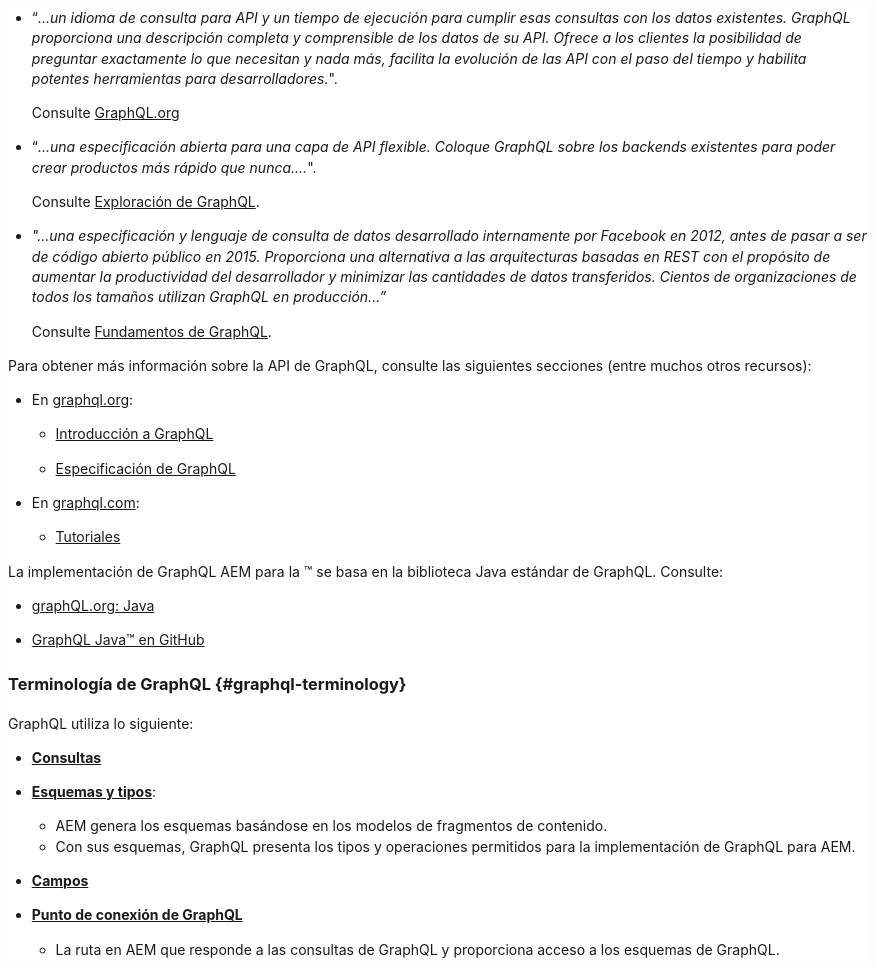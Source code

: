* “*...un idioma de consulta para API y un tiempo de ejecución para cumplir esas consultas con los datos existentes. GraphQL proporciona una descripción completa y comprensible de los datos de su API. Ofrece a los clientes la posibilidad de preguntar exactamente lo que necesitan y nada más, facilita la evolución de las API con el paso del tiempo y habilita potentes herramientas para desarrolladores.*&quot;.

  Consulte [GraphQL.org](https://graphql.org)

* “*...una especificación abierta para una capa de API flexible. Coloque GraphQL sobre los backends existentes para poder crear productos más rápido que nunca....*&quot;.

  Consulte [Exploración de GraphQL](https://graphql.com/).

* *&quot;...una especificación y lenguaje de consulta de datos desarrollado internamente por Facebook en 2012, antes de pasar a ser de código abierto público en 2015. Proporciona una alternativa a las arquitecturas basadas en REST con el propósito de aumentar la productividad del desarrollador y minimizar las cantidades de datos transferidos. Cientos de organizaciones de todos los tamaños utilizan GraphQL en producción...”*

  Consulte [Fundamentos de GraphQL](https://graphql.org/foundation).



Para obtener más información sobre la API de GraphQL, consulte las siguientes secciones (entre muchos otros recursos):

* En [graphql.org](https://graphql.org):

   * [Introducción a GraphQL](https://graphql.org/learn)

   * [Especificación de GraphQL](https://spec.graphql.org/)

* En [graphql.com](https://graphql.com):

   * [Tutoriales](https://graphql.com/tutorials/)


La implementación de GraphQL AEM para la ™ se basa en la biblioteca Java estándar de GraphQL. Consulte:

* [graphQL.org: Java](https://graphql.org/code/#java)

* [GraphQL Java™ en GitHub](https://github.com/graphql-java)

### Terminología de GraphQL {#graphql-terminology}

GraphQL utiliza lo siguiente:

* **[Consultas](https://graphql.org/learn/queries/)**

* **[Esquemas y tipos](https://graphql.org/learn/schema/)**:

   * AEM genera los esquemas basándose en los modelos de fragmentos de contenido.
   * Con sus esquemas, GraphQL presenta los tipos y operaciones permitidos para la implementación de GraphQL para AEM.

* **[Campos](https://graphql.org/learn/queries/#fields)**

* **[Punto de conexión de GraphQL](/help/sites-developing/headless/graphql-api/graphql-endpoint.md#graphql-aem-endpoint)**
   * La ruta en AEM que responde a las consultas de GraphQL y proporciona acceso a los esquemas de GraphQL.
